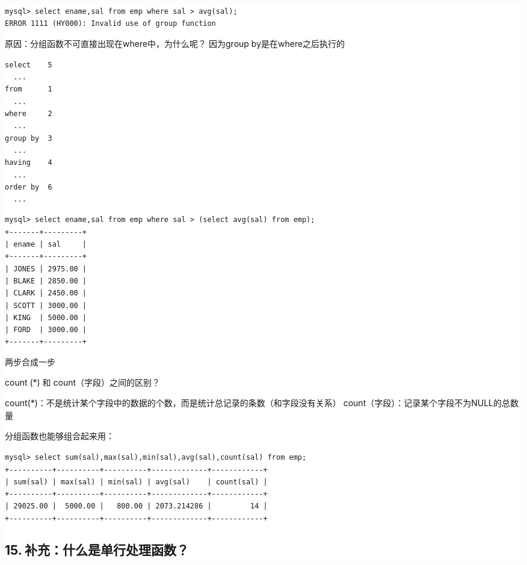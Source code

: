 ```
mysql> select ename,sal from emp where sal > avg(sal);
ERROR 1111 (HY000): Invalid use of group function
```

原因：分组函数不可直接出现在where中，为什么呢？
因为group by是在where之后执行的

```
select    5
  ...
from      1
  ...
where     2
  ...
group by  3
  ...
having    4
  ...
order by  6
  ...
```

```
mysql> select ename,sal from emp where sal > (select avg(sal) from emp);
+-------+---------+
| ename | sal     |
+-------+---------+
| JONES | 2975.00 |
| BLAKE | 2850.00 |
| CLARK | 2450.00 |
| SCOTT | 3000.00 |
| KING  | 5000.00 |
| FORD  | 3000.00 |
+-------+---------+
```

两步合成一步

count (*) 和 count（字段）之间的区别？

count(*)：不是统计某个字段中的数据的个数，而是统计总记录的条数（和字段没有关系）
count（字段）：记录某个字段不为NULL的总数量

分组函数也能够组合起来用：

```
mysql> select sum(sal),max(sal),min(sal),avg(sal),count(sal) from emp;
+----------+----------+----------+-------------+------------+
| sum(sal) | max(sal) | min(sal) | avg(sal)    | count(sal) |
+----------+----------+----------+-------------+------------+
| 29025.00 |  5000.00 |   800.00 | 2073.214286 |         14 |
+----------+----------+----------+-------------+------------+
```

## 15. 补充：什么是单行处理函数？
